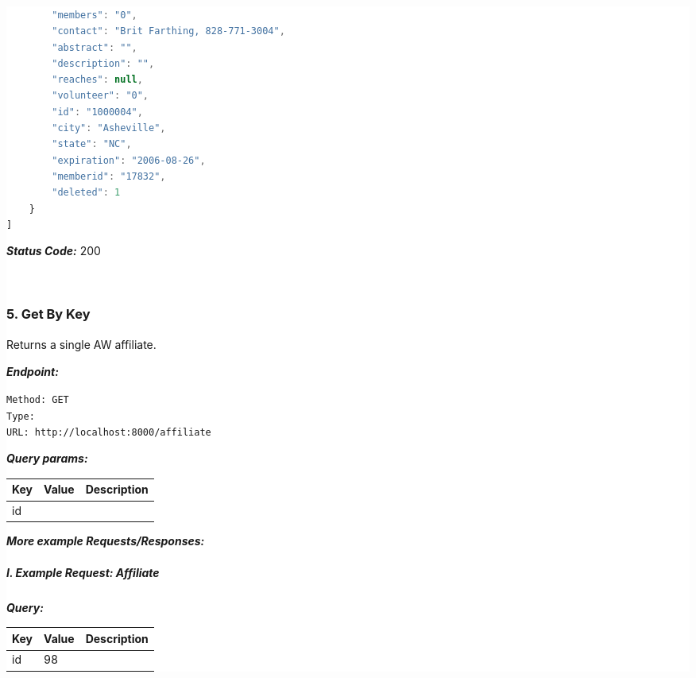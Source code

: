 ```js
        "members": "0",
        "contact": "Brit Farthing, 828-771-3004",
        "abstract": "",
        "description": "",
        "reaches": null,
        "volunteer": "0",
        "id": "1000004",
        "city": "Asheville",
        "state": "NC",
        "expiration": "2006-08-26",
        "memberid": "17832",
        "deleted": 1
    }    
]
```


***Status Code:*** 200

<br>



### 5. Get By Key


Returns a single AW affiliate.


***Endpoint:***

```bash
Method: GET
Type: 
URL: http://localhost:8000/affiliate
```



***Query params:***

| Key | Value | Description |
| --- | ------|-------------|
| id |  |  |



***More example Requests/Responses:***


##### I. Example Request: Affiliate



***Query:***

| Key | Value | Description |
| --- | ------|-------------|
| id | 98 |  |
